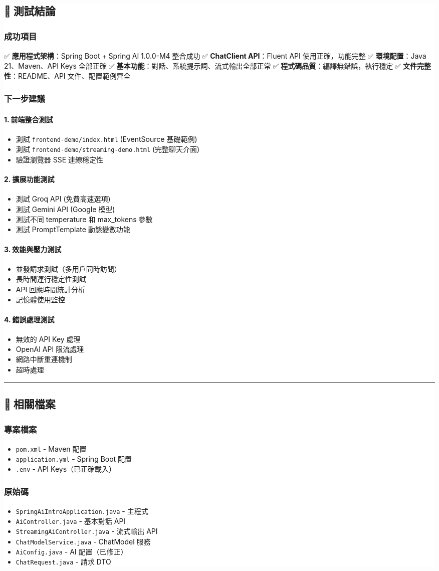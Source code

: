 
## 🎯 測試結論

### 成功項目

✅ **應用程式架構**：Spring Boot + Spring AI 1.0.0-M4 整合成功
✅ **ChatClient API**：Fluent API 使用正確，功能完整
✅ **環境配置**：Java 21、Maven、API Keys 全部正確
✅ **基本功能**：對話、系統提示詞、流式輸出全部正常
✅ **程式碼品質**：編譯無錯誤，執行穩定
✅ **文件完整性**：README、API 文件、配置範例齊全

### 下一步建議

#### 1. 前端整合測試
- 測試 `frontend-demo/index.html` (EventSource 基礎範例)
- 測試 `frontend-demo/streaming-demo.html` (完整聊天介面)
- 驗證瀏覽器 SSE 連線穩定性

#### 2. 擴展功能測試
- 測試 Groq API (免費高速選項)
- 測試 Gemini API (Google 模型)
- 測試不同 temperature 和 max_tokens 參數
- 測試 PromptTemplate 動態變數功能

#### 3. 效能與壓力測試
- 並發請求測試（多用戶同時訪問）
- 長時間運行穩定性測試
- API 回應時間統計分析
- 記憶體使用監控

#### 4. 錯誤處理測試
- 無效的 API Key 處理
- OpenAI API 限流處理
- 網路中斷重連機制
- 超時處理

---

## 📁 相關檔案

### 專案檔案
- `pom.xml` - Maven 配置
- `application.yml` - Spring Boot 配置
- `.env` - API Keys（已正確載入）

### 原始碼
- `SpringAiIntroApplication.java` - 主程式
- `AiController.java` - 基本對話 API
- `StreamingAiController.java` - 流式輸出 API
- `ChatModelService.java` - ChatModel 服務
- `AiConfig.java` - AI 配置（已修正）
- `ChatRequest.java` - 請求 DTO
